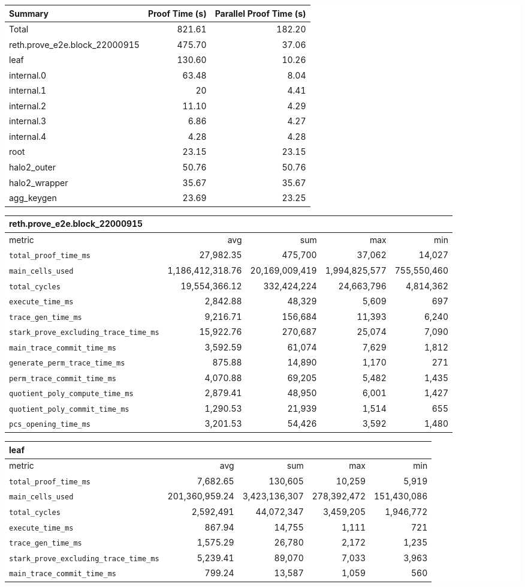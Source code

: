 | Summary | Proof Time (s) | Parallel Proof Time (s) |
|:---|---:|---:|
| Total |  821.61 |  182.20 |
| reth.prove_e2e.block_22000915 |  475.70 |  37.06 |
| leaf |  130.60 |  10.26 |
| internal.0 |  63.48 |  8.04 |
| internal.1 |  20 |  4.41 |
| internal.2 |  11.10 |  4.29 |
| internal.3 |  6.86 |  4.27 |
| internal.4 |  4.28 |  4.28 |
| root |  23.15 |  23.15 |
| halo2_outer |  50.76 |  50.76 |
| halo2_wrapper |  35.67 |  35.67 |
| agg_keygen |  23.69 |  23.25 |


| reth.prove_e2e.block_22000915 |||||
|:---|---:|---:|---:|---:|
|metric|avg|sum|max|min|
| `total_proof_time_ms ` |  27,982.35 |  475,700 |  37,062 |  14,027 |
| `main_cells_used     ` |  1,186,412,318.76 |  20,169,009,419 |  1,994,825,577 |  755,550,460 |
| `total_cycles        ` |  19,554,366.12 |  332,424,224 |  24,663,796 |  4,814,362 |
| `execute_time_ms     ` |  2,842.88 |  48,329 |  5,609 |  697 |
| `trace_gen_time_ms   ` |  9,216.71 |  156,684 |  11,393 |  6,240 |
| `stark_prove_excluding_trace_time_ms` |  15,922.76 |  270,687 |  25,074 |  7,090 |
| `main_trace_commit_time_ms` |  3,592.59 |  61,074 |  7,629 |  1,812 |
| `generate_perm_trace_time_ms` |  875.88 |  14,890 |  1,170 |  271 |
| `perm_trace_commit_time_ms` |  4,070.88 |  69,205 |  5,482 |  1,435 |
| `quotient_poly_compute_time_ms` |  2,879.41 |  48,950 |  6,001 |  1,427 |
| `quotient_poly_commit_time_ms` |  1,290.53 |  21,939 |  1,514 |  655 |
| `pcs_opening_time_ms ` |  3,201.53 |  54,426 |  3,592 |  1,480 |

| leaf |||||
|:---|---:|---:|---:|---:|
|metric|avg|sum|max|min|
| `total_proof_time_ms ` |  7,682.65 |  130,605 |  10,259 |  5,919 |
| `main_cells_used     ` |  201,360,959.24 |  3,423,136,307 |  278,392,472 |  151,430,086 |
| `total_cycles        ` |  2,592,491 |  44,072,347 |  3,459,205 |  1,946,772 |
| `execute_time_ms     ` |  867.94 |  14,755 |  1,111 |  721 |
| `trace_gen_time_ms   ` |  1,575.29 |  26,780 |  2,172 |  1,235 |
| `stark_prove_excluding_trace_time_ms` |  5,239.41 |  89,070 |  7,033 |  3,963 |
| `main_trace_commit_time_ms` |  799.24 |  13,587 |  1,059 |  560 |